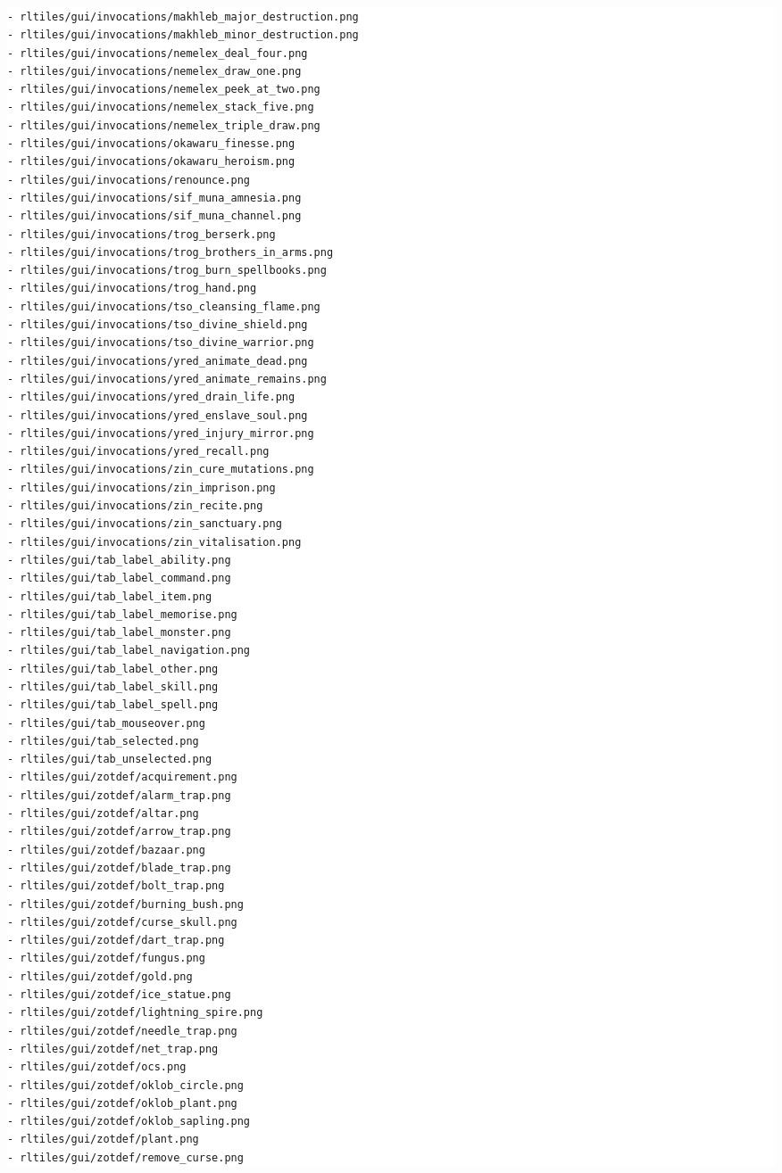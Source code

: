 	- rltiles/gui/invocations/makhleb_major_destruction.png
	- rltiles/gui/invocations/makhleb_minor_destruction.png
	- rltiles/gui/invocations/nemelex_deal_four.png
	- rltiles/gui/invocations/nemelex_draw_one.png
	- rltiles/gui/invocations/nemelex_peek_at_two.png
	- rltiles/gui/invocations/nemelex_stack_five.png
	- rltiles/gui/invocations/nemelex_triple_draw.png
	- rltiles/gui/invocations/okawaru_finesse.png
	- rltiles/gui/invocations/okawaru_heroism.png
	- rltiles/gui/invocations/renounce.png
	- rltiles/gui/invocations/sif_muna_amnesia.png
	- rltiles/gui/invocations/sif_muna_channel.png
	- rltiles/gui/invocations/trog_berserk.png
	- rltiles/gui/invocations/trog_brothers_in_arms.png
	- rltiles/gui/invocations/trog_burn_spellbooks.png
	- rltiles/gui/invocations/trog_hand.png
	- rltiles/gui/invocations/tso_cleansing_flame.png
	- rltiles/gui/invocations/tso_divine_shield.png
	- rltiles/gui/invocations/tso_divine_warrior.png
	- rltiles/gui/invocations/yred_animate_dead.png
	- rltiles/gui/invocations/yred_animate_remains.png
	- rltiles/gui/invocations/yred_drain_life.png
	- rltiles/gui/invocations/yred_enslave_soul.png
	- rltiles/gui/invocations/yred_injury_mirror.png
	- rltiles/gui/invocations/yred_recall.png
	- rltiles/gui/invocations/zin_cure_mutations.png
	- rltiles/gui/invocations/zin_imprison.png
	- rltiles/gui/invocations/zin_recite.png
	- rltiles/gui/invocations/zin_sanctuary.png
	- rltiles/gui/invocations/zin_vitalisation.png
	- rltiles/gui/tab_label_ability.png
	- rltiles/gui/tab_label_command.png
	- rltiles/gui/tab_label_item.png
	- rltiles/gui/tab_label_memorise.png
	- rltiles/gui/tab_label_monster.png
	- rltiles/gui/tab_label_navigation.png
	- rltiles/gui/tab_label_other.png
	- rltiles/gui/tab_label_skill.png
	- rltiles/gui/tab_label_spell.png
	- rltiles/gui/tab_mouseover.png
	- rltiles/gui/tab_selected.png
	- rltiles/gui/tab_unselected.png
	- rltiles/gui/zotdef/acquirement.png
	- rltiles/gui/zotdef/alarm_trap.png
	- rltiles/gui/zotdef/altar.png
	- rltiles/gui/zotdef/arrow_trap.png
	- rltiles/gui/zotdef/bazaar.png
	- rltiles/gui/zotdef/blade_trap.png
	- rltiles/gui/zotdef/bolt_trap.png
	- rltiles/gui/zotdef/burning_bush.png
	- rltiles/gui/zotdef/curse_skull.png
	- rltiles/gui/zotdef/dart_trap.png
	- rltiles/gui/zotdef/fungus.png
	- rltiles/gui/zotdef/gold.png
	- rltiles/gui/zotdef/ice_statue.png
	- rltiles/gui/zotdef/lightning_spire.png
	- rltiles/gui/zotdef/needle_trap.png
	- rltiles/gui/zotdef/net_trap.png
	- rltiles/gui/zotdef/ocs.png
	- rltiles/gui/zotdef/oklob_circle.png
	- rltiles/gui/zotdef/oklob_plant.png
	- rltiles/gui/zotdef/oklob_sapling.png
	- rltiles/gui/zotdef/plant.png
	- rltiles/gui/zotdef/remove_curse.png